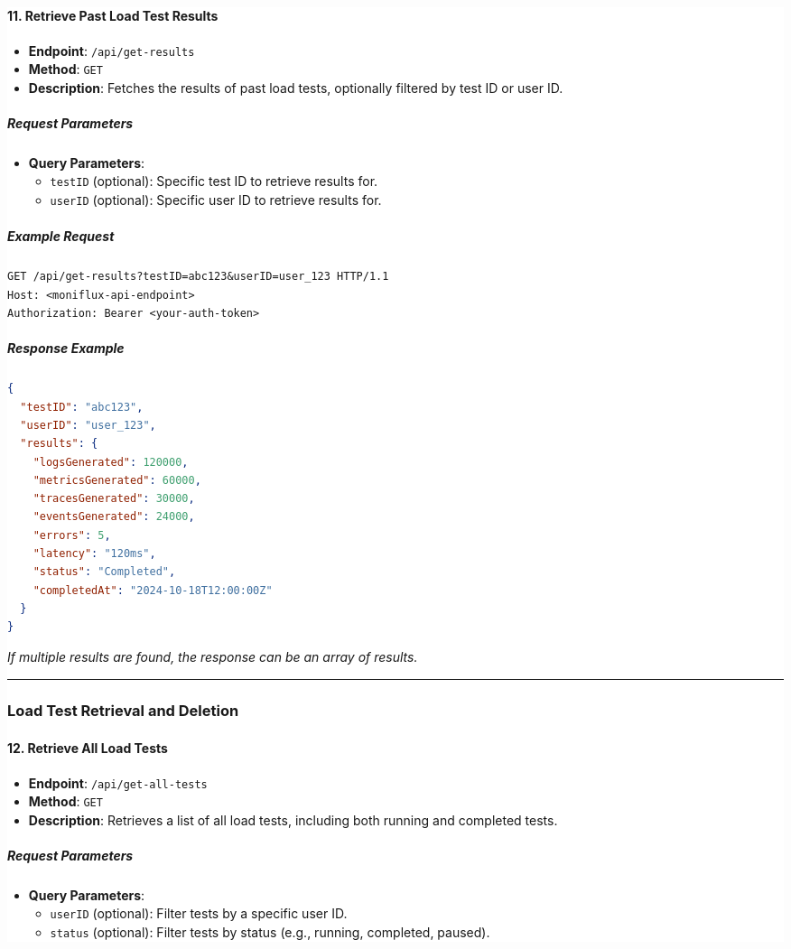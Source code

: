 
#### 11. **Retrieve Past Load Test Results**

- **Endpoint**: `/api/get-results`
- **Method**: `GET`
- **Description**: Fetches the results of past load tests, optionally filtered by test ID or user ID.

##### **Request Parameters**

- **Query Parameters**:
    - `testID` (optional): Specific test ID to retrieve results for.
    - `userID` (optional): Specific user ID to retrieve results for.

##### **Example Request**

```http
GET /api/get-results?testID=abc123&userID=user_123 HTTP/1.1
Host: <moniflux-api-endpoint>
Authorization: Bearer <your-auth-token>
```

##### **Response Example**

```json
{
  "testID": "abc123",
  "userID": "user_123",
  "results": {
    "logsGenerated": 120000,
    "metricsGenerated": 60000,
    "tracesGenerated": 30000,
    "eventsGenerated": 24000,
    "errors": 5,
    "latency": "120ms",
    "status": "Completed",
    "completedAt": "2024-10-18T12:00:00Z"
  }
}
```

*If multiple results are found, the response can be an array of results.*

---

### **Load Test Retrieval and Deletion**

#### 12. **Retrieve All Load Tests**

- **Endpoint**: `/api/get-all-tests`
- **Method**: `GET`
- **Description**: Retrieves a list of all load tests, including both running and completed tests.

##### **Request Parameters**

- **Query Parameters**:
    - `userID` (optional): Filter tests by a specific user ID.
    - `status` (optional): Filter tests by status (e.g., running, completed, paused).
